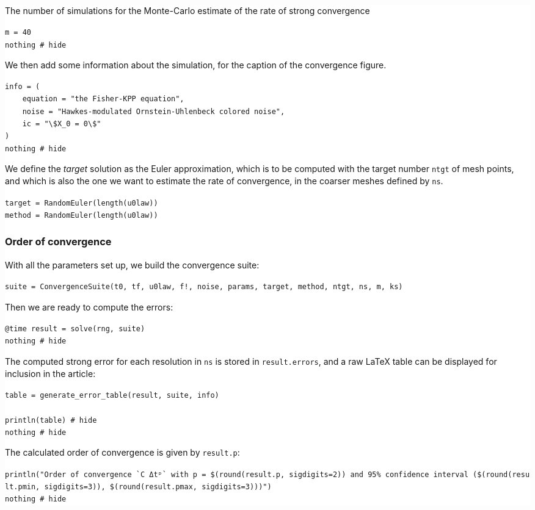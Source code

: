 The number of simulations for the Monte-Carlo estimate of the rate of strong convergence

````@example 10-fisherkpp
m = 40
nothing # hide
````

We then add some information about the simulation, for the caption of the convergence figure.

````@example 10-fisherkpp
info = (
    equation = "the Fisher-KPP equation",
    noise = "Hawkes-modulated Ornstein-Uhlenbeck colored noise",
    ic = "\$X_0 = 0\$"
)
nothing # hide
````

We define the *target* solution as the Euler approximation, which is to be computed with the target number `ntgt` of mesh points, and which is also the one we want to estimate the rate of convergence, in the coarser meshes defined by `ns`.

````@example 10-fisherkpp
target = RandomEuler(length(u0law))
method = RandomEuler(length(u0law))
````

### Order of convergence

With all the parameters set up, we build the convergence suite:

````@example 10-fisherkpp
suite = ConvergenceSuite(t0, tf, u0law, f!, noise, params, target, method, ntgt, ns, m, ks)
````

Then we are ready to compute the errors:

````@example 10-fisherkpp
@time result = solve(rng, suite)
nothing # hide
````

The computed strong error for each resolution in `ns` is stored in `result.errors`, and a raw LaTeX table can be displayed for inclusion in the article:

````@example 10-fisherkpp
table = generate_error_table(result, suite, info)

println(table) # hide
nothing # hide
````

The calculated order of convergence is given by `result.p`:

````@example 10-fisherkpp
println("Order of convergence `C Δtᵖ` with p = $(round(result.p, sigdigits=2)) and 95% confidence interval ($(round(result.pmin, sigdigits=3)), $(round(result.pmax, sigdigits=3)))")
nothing # hide
````
